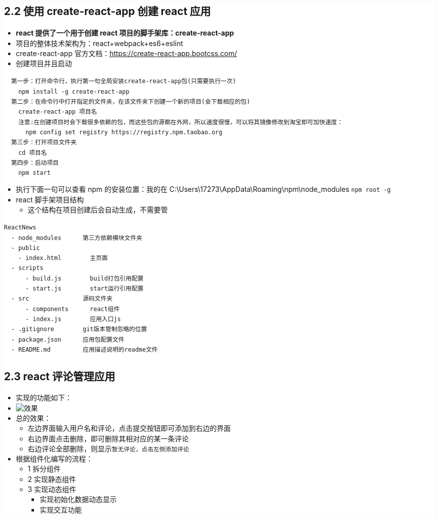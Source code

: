 ## 2.2 使用 create-react-app 创建 react 应用

- **react 提供了一个用于创建 react 项目的脚手架库：create-react-app**
- 项目的整体技术架构为：react+webpack+es6+eslint
- create-react-app 官方文档：https://create-react-app.bootcss.com/
- 创建项目并且启动

```
  第一步：打开命令行，执行第一句全局安装create-react-app包(只需要执行一次)
    npm install -g create-react-app
  第二步：在命令行中打开指定的文件夹，在该文件夹下创建一个新的项目(会下载相应的包)
    create-react-app 项目名
    注意:在创建项目时会下载很多依赖的包，而这些包的源都在外网，所以速度很慢，可以将其镜像修改到淘宝即可加快速度：
      npm config set registry https://registry.npm.taobao.org
  第三步：打开项目文件夹
    cd 项目名
  第四步：启动项目
    npm start
```

- 执行下面一句可以查看 npm 的安装位置：我的在 C:\Users\17273\AppData\Roaming\npm\node_modules
  `npm root -g `
- react 脚手架项目结构
  - 这个结构在项目创建后会自动生成，不需要管

```
ReactNews
  - node_modules      第三方依赖模块文件夹
  - public
    - index.html        主页面
  - scripts
      - build.js        build打包引用配置
      - start.js        start运行引用配置
  - src               源码文件夹
      - components      react组件
      - index.js        应用入口js
  - .gitignore        git版本管制忽略的位置
  - package.json      应用包配置文件
  - README.md         应用描述说明的readme文件
```

## 2.3 react 评论管理应用

- 实现的功能如下：
- ![效果](img/demo_comment.gif)
- 总的效果：
  - 左边界面输入用户名和评论，点击提交按钮即可添加到右边的界面
  - 右边界面点击删除，即可删除其相对应的某一条评论
  - 右边评论全部删除，则显示`暂无评论，点击左侧添加评论`
- 根据组件化编写的流程：
  - 1 拆分组件
  - 2 实现静态组件
  - 3 实现动态组件
    - 实现初始化数据动态显示
    - 实现交互功能
